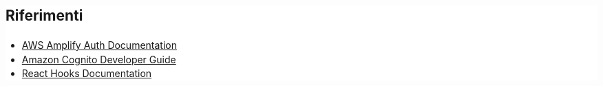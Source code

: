 ## Riferimenti

- [AWS Amplify Auth Documentation](https://docs.amplify.aws/lib/auth/getting-started/q/platform/js/)
- [Amazon Cognito Developer Guide](https://docs.aws.amazon.com/cognito/latest/developerguide/what-is-amazon-cognito.html)
- [React Hooks Documentation](https://react.dev/reference/react)
